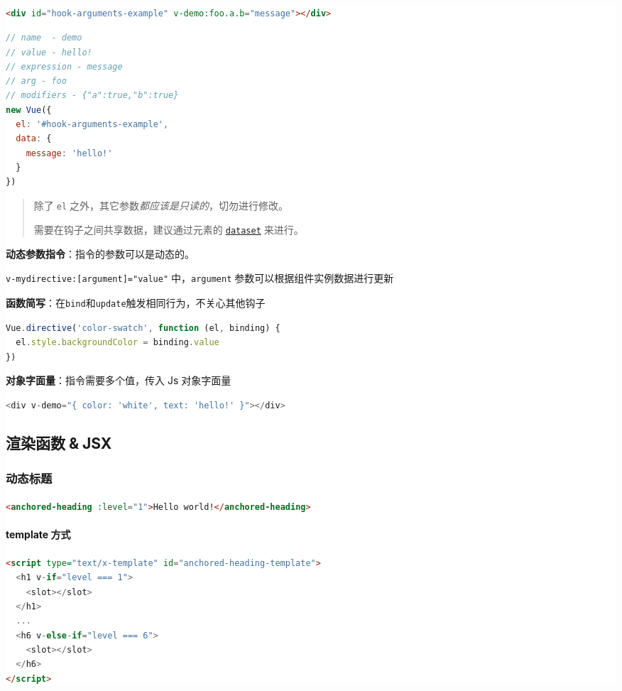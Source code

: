 ```html
<div id="hook-arguments-example" v-demo:foo.a.b="message"></div>
```

```js
// name  - demo
// value - hello!
// expression - message
// arg - foo
// modifiers - {"a":true,"b":true}
new Vue({
  el: '#hook-arguments-example',
  data: {
    message: 'hello!'
  }
})
```

> 除了 `el` 之外，其它参数*都应该是只读的*，切勿进行修改。
>
> 需要在钩子之间共享数据，建议通过元素的 [`dataset`](https://developer.mozilla.org/zh-CN/docs/Web/API/HTMLElement/dataset) 来进行。

**动态参数指令**：指令的参数可以是动态的。

`v-mydirective:[argument]="value"` 中，`argument` 参数可以根据组件实例数据进行更新

**函数简写**：在`bind`和`update`触发相同行为，不关心其他钩子

```js
Vue.directive('color-swatch', function (el, binding) {
  el.style.backgroundColor = binding.value
})
```

**对象字面量**：指令需要多个值，传入 Js 对象字面量

```js
<div v-demo="{ color: 'white', text: 'hello!' }"></div>
```

## 渲染函数 & JSX

### 动态标题

```html
<anchored-heading :level="1">Hello world!</anchored-heading>
```

#### template 方式

```html
<script type="text/x-template" id="anchored-heading-template">
  <h1 v-if="level === 1">
    <slot></slot>
  </h1>
  ...
  <h6 v-else-if="level === 6">
    <slot></slot>
  </h6>
</script>
```


[^1]: is 属性
[^2]: html 元素属性